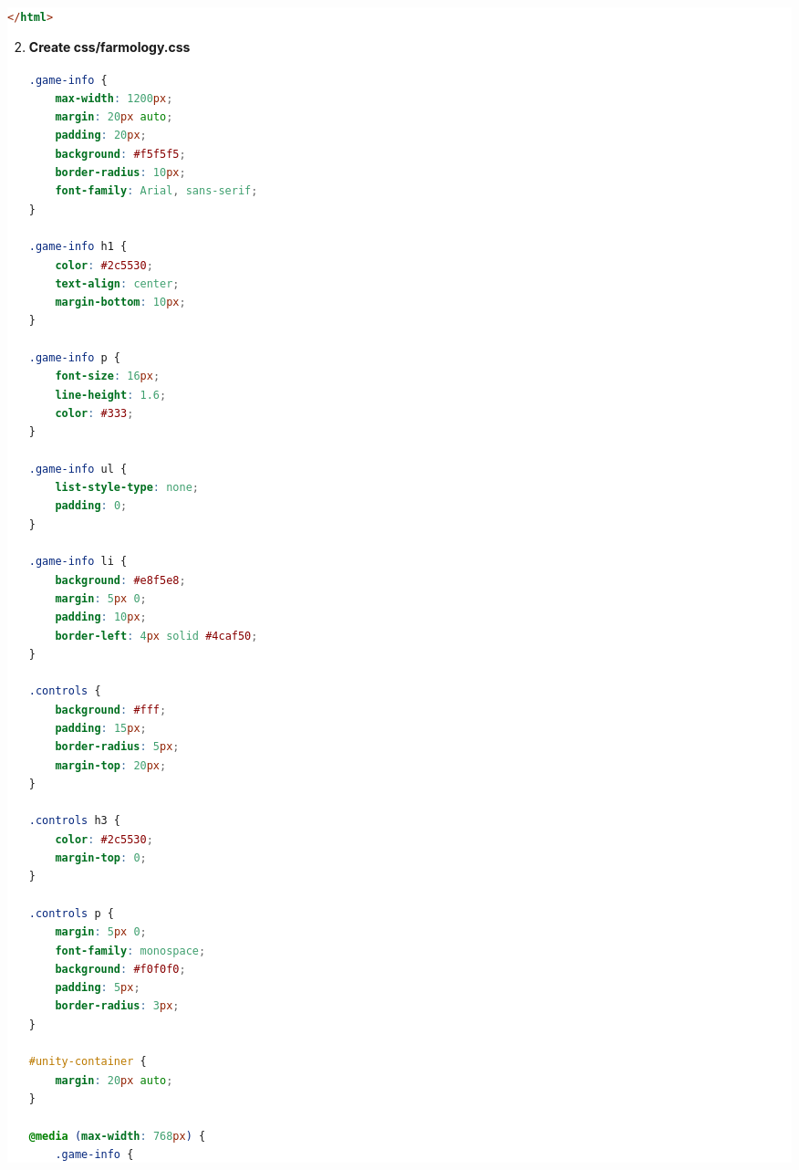    ```html
   </html>
   ```

2. **Create css/farmology.css**
   ```css
   .game-info {
       max-width: 1200px;
       margin: 20px auto;
       padding: 20px;
       background: #f5f5f5;
       border-radius: 10px;
       font-family: Arial, sans-serif;
   }

   .game-info h1 {
       color: #2c5530;
       text-align: center;
       margin-bottom: 10px;
   }

   .game-info p {
       font-size: 16px;
       line-height: 1.6;
       color: #333;
   }

   .game-info ul {
       list-style-type: none;
       padding: 0;
   }

   .game-info li {
       background: #e8f5e8;
       margin: 5px 0;
       padding: 10px;
       border-left: 4px solid #4caf50;
   }

   .controls {
       background: #fff;
       padding: 15px;
       border-radius: 5px;
       margin-top: 20px;
   }

   .controls h3 {
       color: #2c5530;
       margin-top: 0;
   }

   .controls p {
       margin: 5px 0;
       font-family: monospace;
       background: #f0f0f0;
       padding: 5px;
       border-radius: 3px;
   }

   #unity-container {
       margin: 20px auto;
   }

   @media (max-width: 768px) {
       .game-info {
   ```